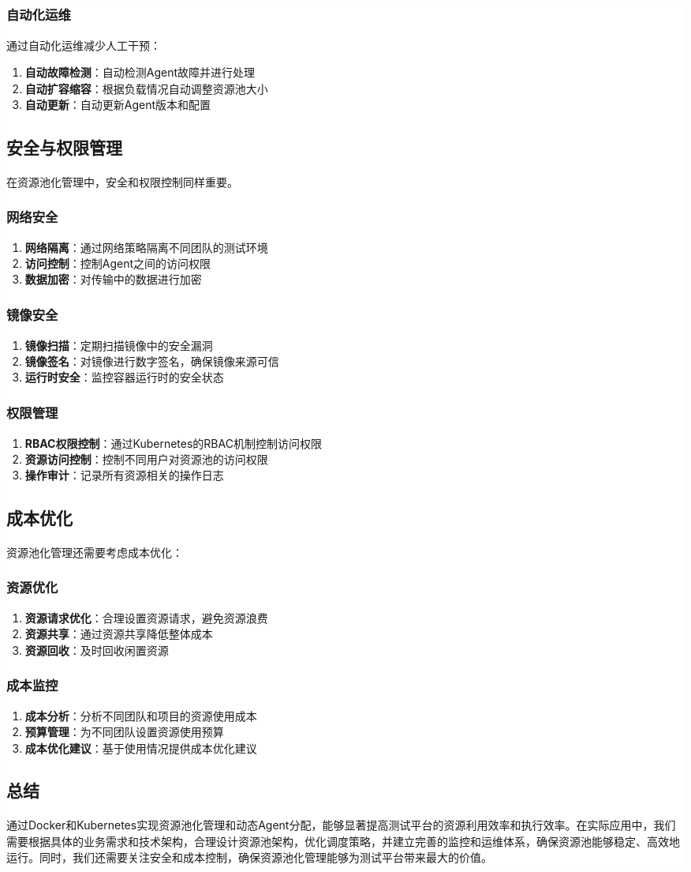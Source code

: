 ### 自动化运维

通过自动化运维减少人工干预：

1. **自动故障检测**：自动检测Agent故障并进行处理
2. **自动扩容缩容**：根据负载情况自动调整资源池大小
3. **自动更新**：自动更新Agent版本和配置

## 安全与权限管理

在资源池化管理中，安全和权限控制同样重要。

### 网络安全

1. **网络隔离**：通过网络策略隔离不同团队的测试环境
2. **访问控制**：控制Agent之间的访问权限
3. **数据加密**：对传输中的数据进行加密

### 镜像安全

1. **镜像扫描**：定期扫描镜像中的安全漏洞
2. **镜像签名**：对镜像进行数字签名，确保镜像来源可信
3. **运行时安全**：监控容器运行时的安全状态

### 权限管理

1. **RBAC权限控制**：通过Kubernetes的RBAC机制控制访问权限
2. **资源访问控制**：控制不同用户对资源池的访问权限
3. **操作审计**：记录所有资源相关的操作日志

## 成本优化

资源池化管理还需要考虑成本优化：

### 资源优化

1. **资源请求优化**：合理设置资源请求，避免资源浪费
2. **资源共享**：通过资源共享降低整体成本
3. **资源回收**：及时回收闲置资源

### 成本监控

1. **成本分析**：分析不同团队和项目的资源使用成本
2. **预算管理**：为不同团队设置资源使用预算
3. **成本优化建议**：基于使用情况提供成本优化建议

## 总结

通过Docker和Kubernetes实现资源池化管理和动态Agent分配，能够显著提高测试平台的资源利用效率和执行效率。在实际应用中，我们需要根据具体的业务需求和技术架构，合理设计资源池架构，优化调度策略，并建立完善的监控和运维体系，确保资源池能够稳定、高效地运行。同时，我们还需要关注安全和成本控制，确保资源池化管理能够为测试平台带来最大的价值。